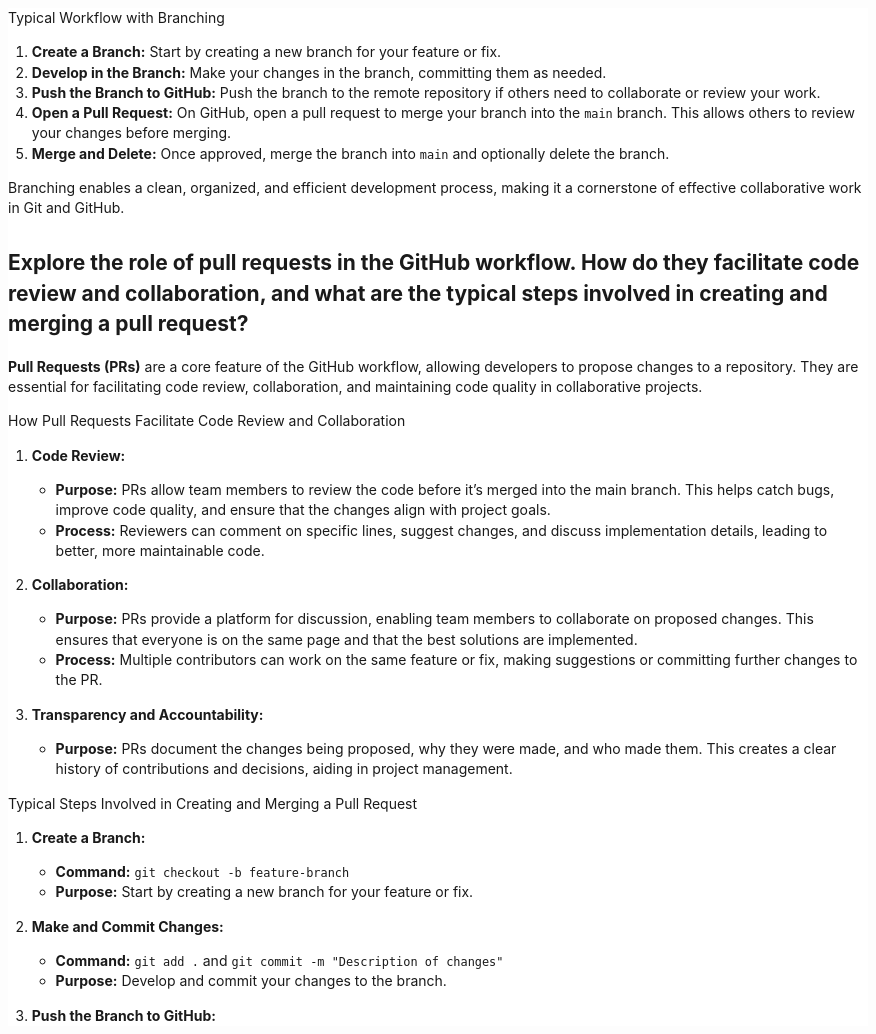   Typical Workflow with Branching

1. **Create a Branch:** Start by creating a new branch for your feature or fix.
2. **Develop in the Branch:** Make your changes in the branch, committing them as needed.
3. **Push the Branch to GitHub:** Push the branch to the remote repository if others need to collaborate or review your work.
4. **Open a Pull Request:** On GitHub, open a pull request to merge your branch into the `main` branch. This allows others to review your changes before merging.
5. **Merge and Delete:** Once approved, merge the branch into `main` and optionally delete the branch.

Branching enables a clean, organized, and efficient development process, making it a cornerstone of effective collaborative work in Git and GitHub.

## Explore the role of pull requests in the GitHub workflow. How do they facilitate code review and collaboration, and what are the typical steps involved in creating and merging a pull request?

**Pull Requests (PRs)** are a core feature of the GitHub workflow, allowing developers to propose changes to a repository. They are essential for facilitating code review, collaboration, and maintaining code quality in collaborative projects.

How Pull Requests Facilitate Code Review and Collaboration

1. **Code Review:**

   - **Purpose:** PRs allow team members to review the code before it’s merged into the main branch. This helps catch bugs, improve code quality, and ensure that the changes align with project goals.
   - **Process:** Reviewers can comment on specific lines, suggest changes, and discuss implementation details, leading to better, more maintainable code.

2. **Collaboration:**

   - **Purpose:** PRs provide a platform for discussion, enabling team members to collaborate on proposed changes. This ensures that everyone is on the same page and that the best solutions are implemented.
   - **Process:** Multiple contributors can work on the same feature or fix, making suggestions or committing further changes to the PR.

3. **Transparency and Accountability:**
   - **Purpose:** PRs document the changes being proposed, why they were made, and who made them. This creates a clear history of contributions and decisions, aiding in project management.

Typical Steps Involved in Creating and Merging a Pull Request

1. **Create a Branch:**

   - **Command:** `git checkout -b feature-branch`
   - **Purpose:** Start by creating a new branch for your feature or fix.

2. **Make and Commit Changes:**

   - **Command:** `git add .` and `git commit -m "Description of changes"`
   - **Purpose:** Develop and commit your changes to the branch.

3. **Push the Branch to GitHub:**

